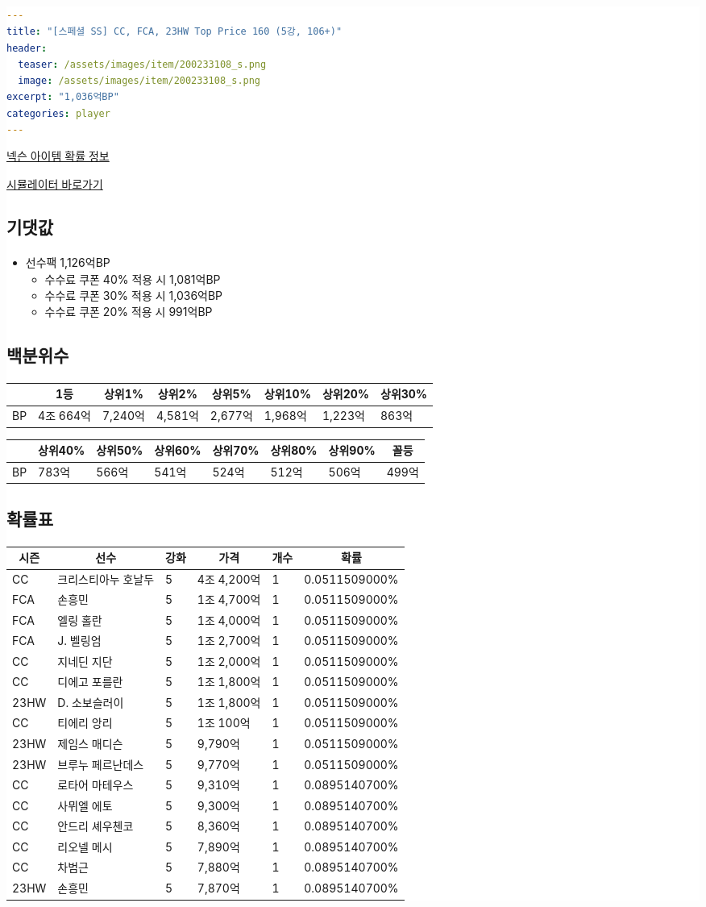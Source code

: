 ```yaml
---
title: "[스페셜 SS] CC, FCA, 23HW Top Price 160 (5강, 106+)"
header:
  teaser: /assets/images/item/200233108_s.png
  image: /assets/images/item/200233108_s.png
excerpt: "1,036억BP"
categories: player
---
```

[넥슨 아이템 확률 정보](http://iteminfo.nexon.com/probability/fco?sn=7484)

[시뮬레이터 바로가기](/simulator/7484)
## 기댓값
- 선수팩 1,126억BP
  - 수수료 쿠폰 40% 적용 시 1,081억BP
  - 수수료 쿠폰 30% 적용 시 1,036억BP
  - 수수료 쿠폰 20% 적용 시 991억BP


## 백분위수

||1등|상위1%|상위2%|상위5%|상위10%|상위20%|상위30%|
|---|---|---|---|---|---|---|---|
|BP|4조 664억|7,240억|4,581억|2,677억|1,968억|1,223억|863억|

||상위40%|상위50%|상위60%|상위70%|상위80%|상위90%|꼴등|
|---|---|---|---|---|---|---|---|
|BP|783억|566억|541억|524억|512억|506억|499억|


## 확률표

|시즌|선수|강화|가격|개수|확률|
|---|---|---|---|---|---|
|CC|크리스티아누 호날두|5|4조 4,200억|1|0.0511509000%|
|FCA|손흥민|5|1조 4,700억|1|0.0511509000%|
|FCA|엘링 홀란|5|1조 4,000억|1|0.0511509000%|
|FCA|J. 벨링엄|5|1조 2,700억|1|0.0511509000%|
|CC|지네딘 지단|5|1조 2,000억|1|0.0511509000%|
|CC|디에고 포를란|5|1조 1,800억|1|0.0511509000%|
|23HW|D. 소보슬러이|5|1조 1,800억|1|0.0511509000%|
|CC|티에리 앙리|5|1조 100억|1|0.0511509000%|
|23HW|제임스 매디슨|5|9,790억|1|0.0511509000%|
|23HW|브루누 페르난데스|5|9,770억|1|0.0511509000%|
|CC|로타어 마테우스|5|9,310억|1|0.0895140700%|
|CC|사뮈엘 에토|5|9,300억|1|0.0895140700%|
|CC|안드리 셰우첸코|5|8,360억|1|0.0895140700%|
|CC|리오넬 메시|5|7,890억|1|0.0895140700%|
|CC|차범근|5|7,880억|1|0.0895140700%|
|23HW|손흥민|5|7,870억|1|0.0895140700%|